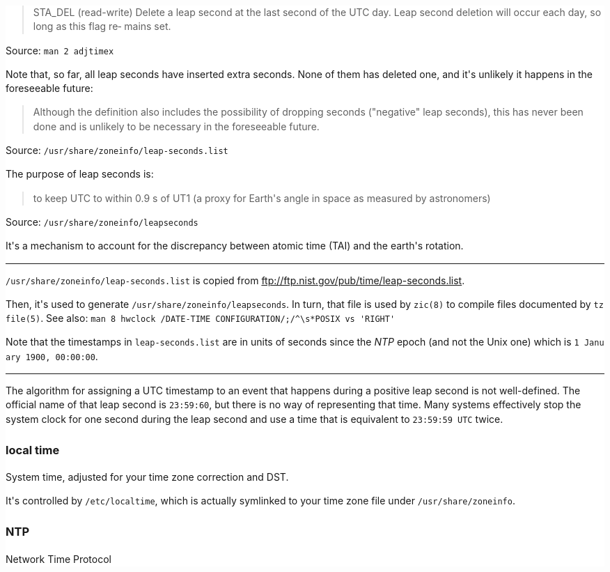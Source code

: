    > STA_DEL (read-write)
   >        Delete a leap second at the last second of the  UTC  day.   Leap
   >        second  deletion  will  occur each day, so long as this flag re‐
   >        mains set.

Source: `man 2 adjtimex`

Note that, so far,  all leap seconds have inserted extra  seconds.  None of them
has deleted one, and it's unlikely it happens in the foreseeable future:

   > Although the definition also includes the possibility of dropping seconds
   > ("negative" leap seconds), this has never been done and is unlikely to be
   > necessary in the foreseeable future.

Source: `/usr/share/zoneinfo/leap-seconds.list`

The purpose of leap seconds is:

   > to keep UTC to within 0.9 s of UT1
   > (a proxy for Earth's angle in space as measured by astronomers)

Source: `/usr/share/zoneinfo/leapseconds`

It's a  mechanism to account for  the discrepancy between atomic  time (TAI) and
the earth's rotation.

---

`/usr/share/zoneinfo/leap-seconds.list` is copied from
<ftp://ftp.nist.gov/pub/time/leap-seconds.list>.

Then, it's  used to  generate `/usr/share/zoneinfo/leapseconds`.  In  turn, that
file is used by `zic(8)` to  compile files documented by `tzfile(5)`.  See also:
`man 8 hwclock /DATE-TIME CONFIGURATION/;/^\s*POSIX vs 'RIGHT'`

Note that  the timestamps in `leap-seconds.list`  are in units of  seconds since
the *NTP* epoch (and not the Unix one) which is `1 January 1900, 00:00:00`.

---

The algorithm for  assigning a UTC timestamp  to an event that  happens during a
positive leap second is not well-defined.  The official name of that leap second
is `23:59:60`,  but there  is no  way of representing  that time.   Many systems
effectively stop the system clock for one  second during the leap second and use
a time that is equivalent to `23:59:59 UTC` twice.

### local time

System time, adjusted for your time zone correction and DST.

It's controlled  by `/etc/localtime`, which  is actually symlinked to  your time
zone file under `/usr/share/zoneinfo`.

###
### NTP

Network Time Protocol
